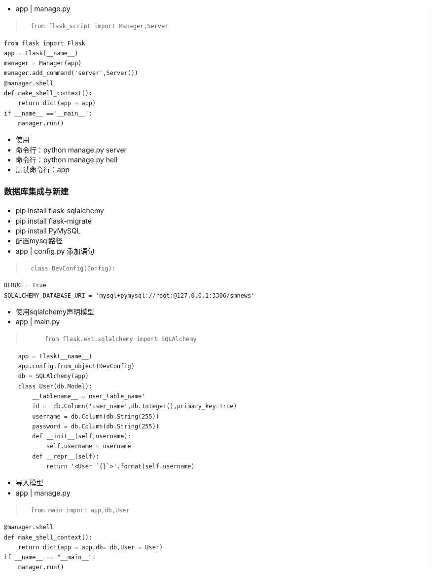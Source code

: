 +	app | manage.py

>		from flask_script import Manager,Server
	from flask import Flask
	app = Flask(__name__)
	manager = Manager(app)
	manager.add_command('server',Server())
	@manager.shell
	def make_shell_context():
		return dict(app = app)
	if __name__ =='__main__':
		manager.run()

+ 使用
+	命令行：python manage.py server
+	命令行：python manage.py hell
+	测试命令行：app
### 数据库集成与新建
+	pip install flask-sqlalchemy
+	pip install flask-migrate
+	pip install PyMySQL
+	配置mysql路径
+	app | config.py 添加语句
>		class DevConfig(Config):
    DEBUG = True
    SQLALCHEMY_DATABASE_URI = 'mysql+pymysql://root:@127.0.0.1:3306/smnews'

+	使用sqlalchemy声明模型
+	app | main.py

>			from flask.ext.sqlalchemy import SQLAlchemy
		app = Flask(__name__)
		app.config.from_object(DevConfig)
		db = SQLAlchemy(app)
		class User(db.Model):
		    __tablename__ ='user_table_name'
		    id =  db.Column('user_name',db.Integer(),primary_key=True)
		    username = db.Column(db.String(255))
		    password = db.Column(db.String(255))
		    def __init__(self,username):
		        self.username = username   
		    def __repr__(self):
		        return '<User `{}`>'.format(self.username)

+	导入模型
+	app | manage.py
>		from main import app,db,User
	@manager.shell
	def make_shell_context():
	    return dict(app = app,db= db,User = User)
	if __name__ == "__main__":
	    manager.run()
